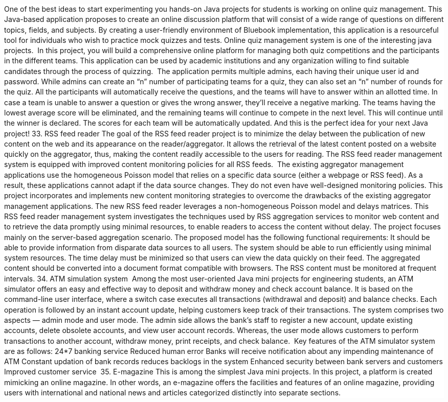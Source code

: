 One of the best ideas to start experimenting you hands-on Java projects for students is working on online quiz management. This Java-based application proposes to create an online discussion platform that will consist of a wide range of questions on different topics, fields, and subjects. By creating a user-friendly environment of Bluebook implementation, this application is a resourceful tool for individuals who wish to practice mock quizzes and tests. Online quiz management system is one of the interesting java projects. 
In this project, you will build a comprehensive online platform for managing both quiz competitions and the participants in the different teams. This application can be used by academic institutions and any organization willing to find suitable candidates through the process of quizzing. 
The application permits multiple admins, each having their unique user id and password. While admins can create an “n” number of participating teams for a quiz, they can also set an “n” number of rounds for the quiz. All the participants will automatically receive the questions, and the teams will have to answer within an allotted time.
In case a team is unable to answer a question or gives the wrong answer, they’ll receive a negative marking. The teams having the lowest average score will be eliminated, and the remaining teams will continue to compete in the next level. This will continue until the winner is declared. The scores for each team will be automatically updated. And this is the perfect idea for your next Java project!
33. RSS feed reader
The goal of the RSS feed reader project is to minimize the delay between the publication of new content on the web and its appearance on the reader/aggregator. It allows the retrieval of the latest content posted on a website quickly on the aggregator, thus, making the content readily accessible to the users for reading. The RSS feed reader management system is equipped with improved content monitoring policies for all RSS feeds. 
The existing aggregator management applications use the homogeneous Poisson model that relies on a specific data source (either a webpage or RSS feed). As a result, these applications cannot adapt if the data source changes. They do not even have well-designed monitoring policies. This project incorporates and implements new content monitoring strategies to overcome the drawbacks of the existing aggregator management applications. The new RSS feed reader leverages a non-homogeneous Poisson model and delays matrices.
This RSS feed reader management system investigates the techniques used by RSS aggregation services to monitor web content and to retrieve the data promptly using minimal resources, to enable readers to access the content without delay. The project focuses mainly on the server-based aggregation scenario.
The proposed model has the following functional requirements:
It should be able to provide information from disparate data sources to all users.
The system should be able to run efficiently using minimal system resources.
The time delay must be minimized so that users can view the data quickly on their feed.
The aggregated content should be converted into a document format compatible with browsers.
The RSS content must be monitored at frequent intervals.
34. ATM simulation system 
Among the most user-oriented Java mini projects for engineering students, an ATM simulator offers an easy and effective way to deposit and withdraw money and check account balance. It is based on the command-line user interface, where a switch case executes all transactions (withdrawal and deposit) and balance checks. Each operation is followed by an instant account update, helping customers keep track of their transactions.
The system comprises two aspects — admin mode and user mode. The admin side allows the bank’s staff to register a new account, update existing accounts, delete obsolete accounts, and view user account records. Whereas, the user mode allows customers to perform transactions to another account, withdraw money, print receipts, and check balance. 
Key features of the ATM simulator system are as follows:
24*7 banking service
Reduced human error
Banks will receive notification about any impending maintenance of ATM
Constant updation of bank records reduces backlogs in the system
Enhanced security between bank servers and customers
Improved customer service 
35. E-magazine
This is among the simplest Java mini projects. In this project, a platform is created mimicking an online magazine. In other words, an e-magazine offers the facilities and features of an online magazine, providing users with international and national news and articles categorized distinctly into separate sections.